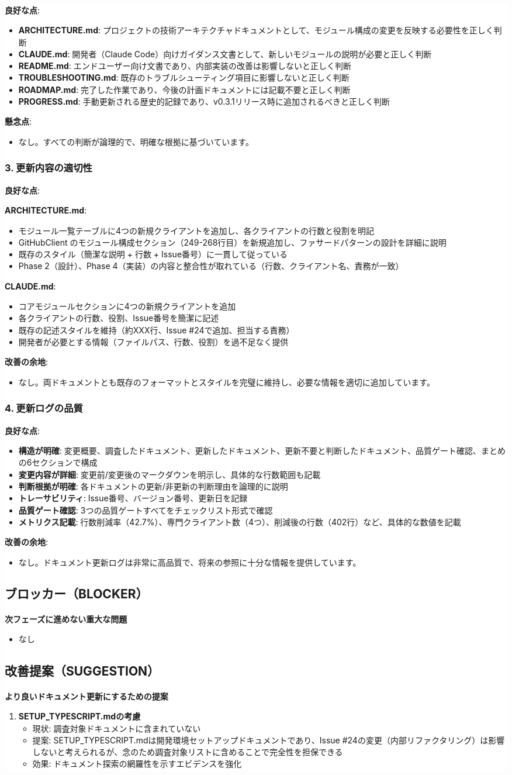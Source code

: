 **良好な点**:
- **ARCHITECTURE.md**: プロジェクトの技術アーキテクチャドキュメントとして、モジュール構成の変更を反映する必要性を正しく判断
- **CLAUDE.md**: 開発者（Claude Code）向けガイダンス文書として、新しいモジュールの説明が必要と正しく判断
- **README.md**: エンドユーザー向け文書であり、内部実装の改善は影響しないと正しく判断
- **TROUBLESHOOTING.md**: 既存のトラブルシューティング項目に影響しないと正しく判断
- **ROADMAP.md**: 完了した作業であり、今後の計画ドキュメントには記載不要と正しく判断
- **PROGRESS.md**: 手動更新される歴史的記録であり、v0.3.1リリース時に追加されるべきと正しく判断

**懸念点**:
- なし。すべての判断が論理的で、明確な根拠に基づいています。

### 3. 更新内容の適切性

**良好な点**:

**ARCHITECTURE.md**:
- モジュール一覧テーブルに4つの新規クライアントを追加し、各クライアントの行数と役割を明記
- GitHubClient のモジュール構成セクション（249-268行目）を新規追加し、ファサードパターンの設計を詳細に説明
- 既存のスタイル（簡潔な説明 + 行数 + Issue番号）に一貫して従っている
- Phase 2（設計）、Phase 4（実装）の内容と整合性が取れている（行数、クライアント名、責務が一致）

**CLAUDE.md**:
- コアモジュールセクションに4つの新規クライアントを追加
- 各クライアントの行数、役割、Issue番号を簡潔に記述
- 既存の記述スタイルを維持（約XXX行、Issue #24で追加、担当する責務）
- 開発者が必要とする情報（ファイルパス、行数、役割）を過不足なく提供

**改善の余地**:
- なし。両ドキュメントとも既存のフォーマットとスタイルを完璧に維持し、必要な情報を適切に追加しています。

### 4. 更新ログの品質

**良好な点**:
- **構造が明確**: 変更概要、調査したドキュメント、更新したドキュメント、更新不要と判断したドキュメント、品質ゲート確認、まとめの6セクションで構成
- **変更内容が詳細**: 変更前/変更後のマークダウンを明示し、具体的な行数範囲も記載
- **判断根拠が明確**: 各ドキュメントの更新/非更新の判断理由を論理的に説明
- **トレーサビリティ**: Issue番号、バージョン番号、更新日を記録
- **品質ゲート確認**: 3つの品質ゲートすべてをチェックリスト形式で確認
- **メトリクス記載**: 行数削減率（42.7%）、専門クライアント数（4つ）、削減後の行数（402行）など、具体的な数値を記載

**改善の余地**:
- なし。ドキュメント更新ログは非常に高品質で、将来の参照に十分な情報を提供しています。

## ブロッカー（BLOCKER）

**次フェーズに進めない重大な問題**

- なし

## 改善提案（SUGGESTION）

**より良いドキュメント更新にするための提案**

1. **SETUP_TYPESCRIPT.mdの考慮**
   - 現状: 調査対象ドキュメントに含まれていない
   - 提案: SETUP_TYPESCRIPT.mdは開発環境セットアップドキュメントであり、Issue #24の変更（内部リファクタリング）は影響しないと考えられるが、念のため調査対象リストに含めることで完全性を担保できる
   - 効果: ドキュメント探索の網羅性を示すエビデンスを強化
